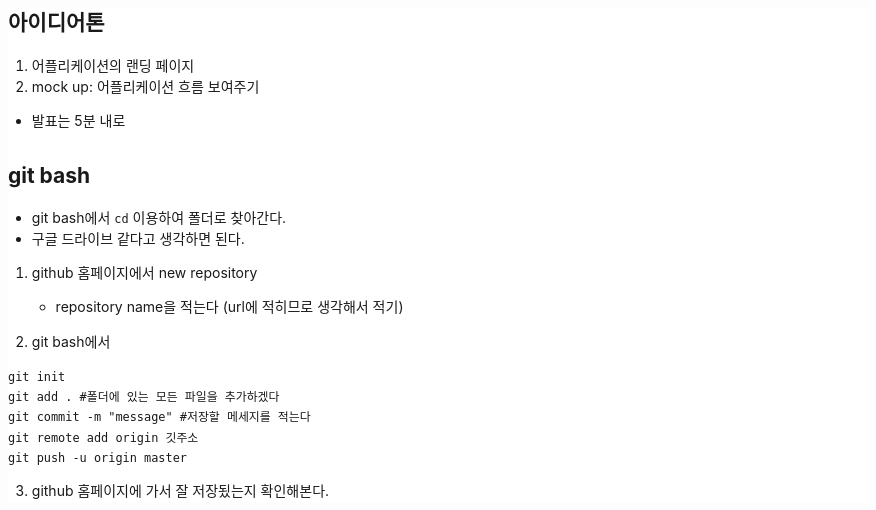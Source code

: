 ## 아이디어톤

1. 어플리케이션의 랜딩 페이지
2. mock up: 어플리케이션 흐름 보여주기

* 발표는 5분 내로

## git bash

* git bash에서 `cd` 이용하여 폴더로 찾아간다.
* 구글 드라이브 같다고 생각하면 된다.

1. github 홈페이지에서 new repository

   * repository name을 적는다 (url에 적히므로 생각해서 적기)

2. git bash에서

```console
git init
git add . #폴더에 있는 모든 파일을 추가하겠다
git commit -m "message" #저장할 메세지를 적는다
git remote add origin 깃주소 
git push -u origin master
```

3. github 홈페이지에 가서 잘 저장됬는지 확인해본다.
